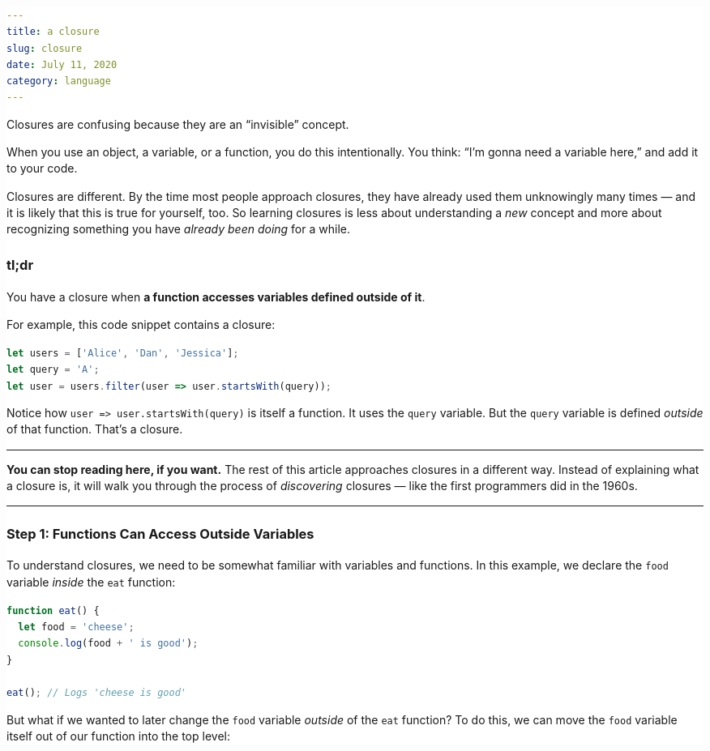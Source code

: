 ```yaml
---
title: a closure
slug: closure
date: July 11, 2020
category: language
---
```


Closures are confusing because they are an “invisible” concept.

When you use an object, a variable, or a function, you do this intentionally. You think: “I’m gonna need a variable here,” and add it to your code.

Closures are different. By the time most people approach closures, they have already used them unknowingly many times — and it is likely that this is true for yourself, too. So learning closures is less about understanding a *new* concept and more about recognizing something you have *already been doing* for a while.

### tl;dr

You have a closure when **a function accesses variables defined outside of it**.

For example, this code snippet contains a closure:

```js
let users = ['Alice', 'Dan', 'Jessica'];
let query = 'A';
let user = users.filter(user => user.startsWith(query));
```

Notice how `user => user.startsWith(query)` is itself a function. It uses the `query` variable. But the `query` variable is defined *outside* of that function. That’s a closure.

---

**You can stop reading here, if you want.** The rest of this article approaches closures in a different way. Instead of explaining what a closure is, it will walk you through the process of *discovering* closures — like the first programmers did in the 1960s.

---

### Step 1: Functions Can Access Outside Variables

To understand closures, we need to be somewhat familiar with variables and functions. In this example, we declare the `food` variable *inside* the `eat` function:

```js
function eat() {
  let food = 'cheese';
  console.log(food + ' is good');
}

eat(); // Logs 'cheese is good'
```

But what if we wanted to later change the `food` variable *outside* of the `eat` function? To do this, we can move the `food` variable itself out of our function into the top level:
